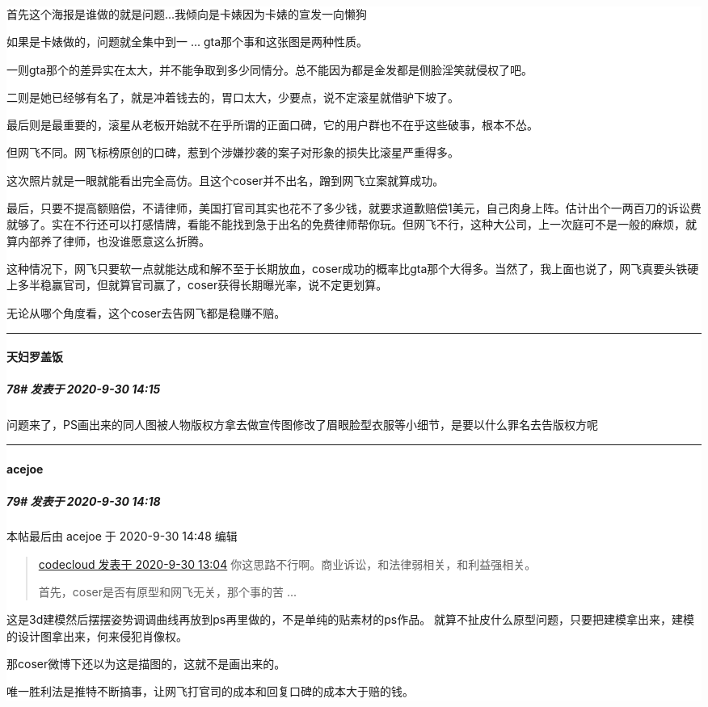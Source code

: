 首先这个海报是谁做的就是问题...我倾向是卡婊因为卡婊的宣发一向懒狗

如果是卡婊做的，问题就全集中到一 ...</blockquote>
gta那个事和这张图是两种性质。

一则gta那个的差异实在太大，并不能争取到多少同情分。总不能因为都是金发都是侧脸淫笑就侵权了吧。

二则是她已经够有名了，就是冲着钱去的，胃口太大，少要点，说不定滚星就借驴下坡了。

最后则是最重要的，滚星从老板开始就不在乎所谓的正面口碑，它的用户群也不在乎这些破事，根本不怂。


但网飞不同。网飞标榜原创的口碑，惹到个涉嫌抄袭的案子对形象的损失比滚星严重得多。

这次照片就是一眼就能看出完全高仿。且这个coser并不出名，蹭到网飞立案就算成功。

最后，只要不提高额赔偿，不请律师，美国打官司其实也花不了多少钱，就要求道歉赔偿1美元，自己肉身上阵。估计出个一两百刀的诉讼费就够了。实在不行还可以打感情牌，看能不能找到急于出名的免费律师帮你玩。但网飞不行，这种大公司，上一次庭可不是一般的麻烦，就算内部养了律师，也没谁愿意这么折腾。

这种情况下，网飞只要软一点就能达成和解不至于长期放血，coser成功的概率比gta那个大得多。当然了，我上面也说了，网飞真要头铁硬上多半稳赢官司，但就算官司赢了，coser获得长期曝光率，说不定更划算。

无论从哪个角度看，这个coser去告网飞都是稳赚不赔。







*****

####  天妇罗盖饭  
##### 78#       发表于 2020-9-30 14:15




问题来了，PS画出来的同人图被人物版权方拿去做宣传图修改了眉眼脸型衣服等小细节，是要以什么罪名去告版权方呢







*****

####  acejoe  
##### 79#       发表于 2020-9-30 14:18



 本帖最后由 acejoe 于 2020-9-30 14:48 编辑 
<blockquote><a href="httphttps://bbs.saraba1st.com/2b/forum.php?mod=redirect&amp;goto=findpost&amp;pid=48907389&amp;ptid=1962533" target="_blank">codecloud 发表于 2020-9-30 13:04</a>
你这思路不行啊。商业诉讼，和法律弱相关，和利益强相关。

首先，coser是否有原型和网飞无关，那个事的苦 ...</blockquote>
这是3d建模然后摆摆姿势调调曲线再放到ps再里做的，不是单纯的贴素材的ps作品。
就算不扯皮什么原型问题，只要把建模拿出来，建模的设计图拿出来，何来侵犯肖像权。

那coser微博下还以为这是描图的，这就不是画出来的。

唯一胜利法是推特不断搞事，让网飞打官司的成本和回复口碑的成本大于赔的钱。
